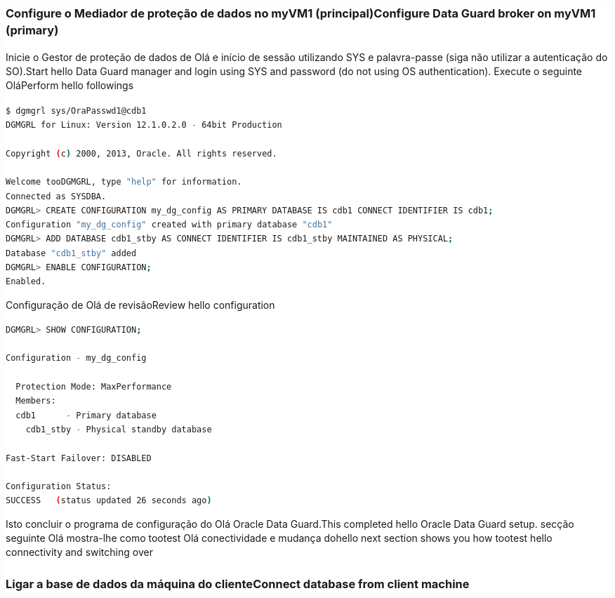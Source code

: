 ### <a name="configure-data-guard-broker-on-myvm1-primary"></a><span data-ttu-id="67250-175">Configure o Mediador de proteção de dados no myVM1 (principal)</span><span class="sxs-lookup"><span data-stu-id="67250-175">Configure Data Guard broker on myVM1 (primary)</span></span>

<span data-ttu-id="67250-176">Inicie o Gestor de proteção de dados de Olá e início de sessão utilizando SYS e palavra-passe (siga não utilizar a autenticação do SO).</span><span class="sxs-lookup"><span data-stu-id="67250-176">Start hello Data Guard manager and login using SYS and password (do not using OS authentication).</span></span> <span data-ttu-id="67250-177">Execute o seguinte Olá</span><span class="sxs-lookup"><span data-stu-id="67250-177">Perform hello followings</span></span>

```bash
$ dgmgrl sys/OraPasswd1@cdb1
DGMGRL for Linux: Version 12.1.0.2.0 - 64bit Production

Copyright (c) 2000, 2013, Oracle. All rights reserved.

Welcome tooDGMGRL, type "help" for information.
Connected as SYSDBA.
DGMGRL> CREATE CONFIGURATION my_dg_config AS PRIMARY DATABASE IS cdb1 CONNECT IDENTIFIER IS cdb1;
Configuration "my_dg_config" created with primary database "cdb1"
DGMGRL> ADD DATABASE cdb1_stby AS CONNECT IDENTIFIER IS cdb1_stby MAINTAINED AS PHYSICAL;
Database "cdb1_stby" added
DGMGRL> ENABLE CONFIGURATION;
Enabled.
```

<span data-ttu-id="67250-178">Configuração de Olá de revisão</span><span class="sxs-lookup"><span data-stu-id="67250-178">Review hello configuration</span></span>
```bash
DGMGRL> SHOW CONFIGURATION;

Configuration - my_dg_config

  Protection Mode: MaxPerformance
  Members:
  cdb1      - Primary database
    cdb1_stby - Physical standby database

Fast-Start Failover: DISABLED

Configuration Status:
SUCCESS   (status updated 26 seconds ago)
```

<span data-ttu-id="67250-179">Isto concluir o programa de configuração do Olá Oracle Data Guard.</span><span class="sxs-lookup"><span data-stu-id="67250-179">This completed hello Oracle Data Guard setup.</span></span> <span data-ttu-id="67250-180">secção seguinte Olá mostra-lhe como tootest Olá conectividade e mudança do</span><span class="sxs-lookup"><span data-stu-id="67250-180">hello next section shows you how tootest hello connectivity and switching over</span></span>

### <a name="connect-database-from-client-machine"></a><span data-ttu-id="67250-181">Ligar a base de dados da máquina do cliente</span><span class="sxs-lookup"><span data-stu-id="67250-181">Connect database from client machine</span></span>
